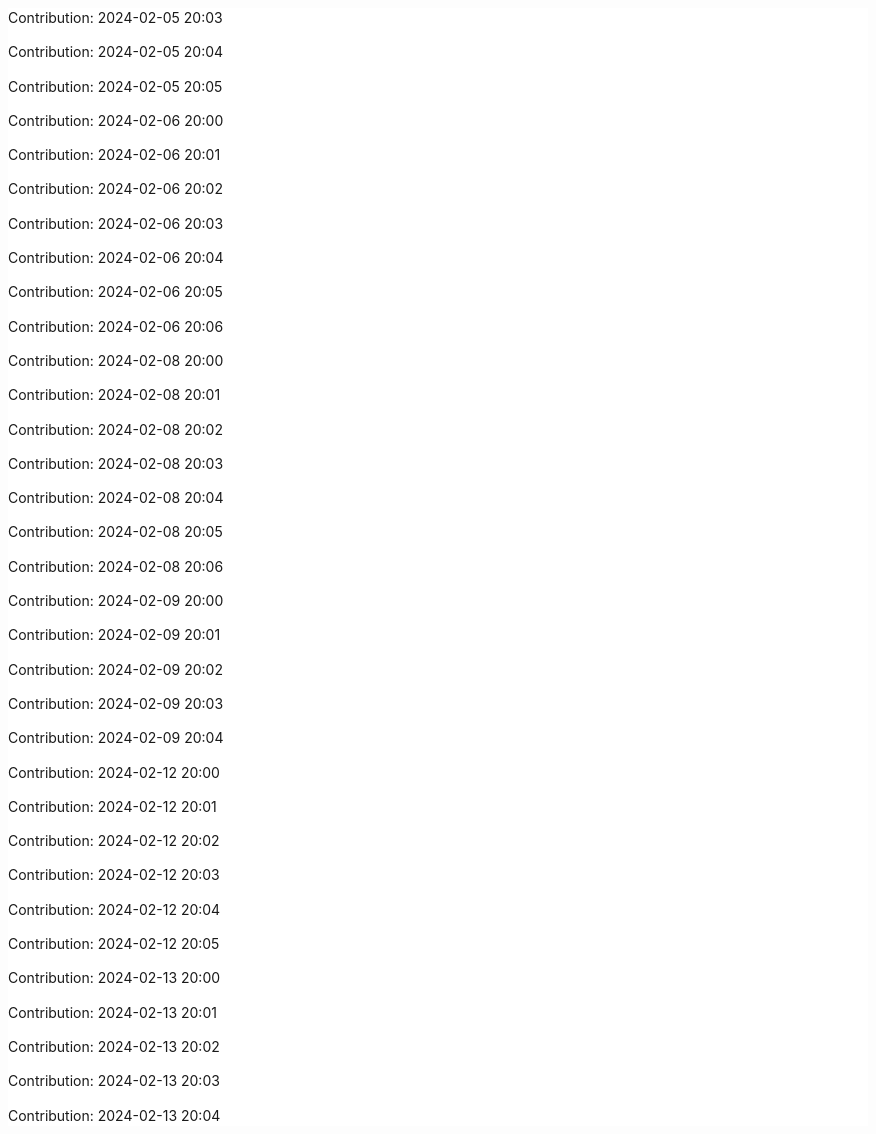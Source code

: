 Contribution: 2024-02-05 20:03

Contribution: 2024-02-05 20:04

Contribution: 2024-02-05 20:05

Contribution: 2024-02-06 20:00

Contribution: 2024-02-06 20:01

Contribution: 2024-02-06 20:02

Contribution: 2024-02-06 20:03

Contribution: 2024-02-06 20:04

Contribution: 2024-02-06 20:05

Contribution: 2024-02-06 20:06

Contribution: 2024-02-08 20:00

Contribution: 2024-02-08 20:01

Contribution: 2024-02-08 20:02

Contribution: 2024-02-08 20:03

Contribution: 2024-02-08 20:04

Contribution: 2024-02-08 20:05

Contribution: 2024-02-08 20:06

Contribution: 2024-02-09 20:00

Contribution: 2024-02-09 20:01

Contribution: 2024-02-09 20:02

Contribution: 2024-02-09 20:03

Contribution: 2024-02-09 20:04

Contribution: 2024-02-12 20:00

Contribution: 2024-02-12 20:01

Contribution: 2024-02-12 20:02

Contribution: 2024-02-12 20:03

Contribution: 2024-02-12 20:04

Contribution: 2024-02-12 20:05

Contribution: 2024-02-13 20:00

Contribution: 2024-02-13 20:01

Contribution: 2024-02-13 20:02

Contribution: 2024-02-13 20:03

Contribution: 2024-02-13 20:04
